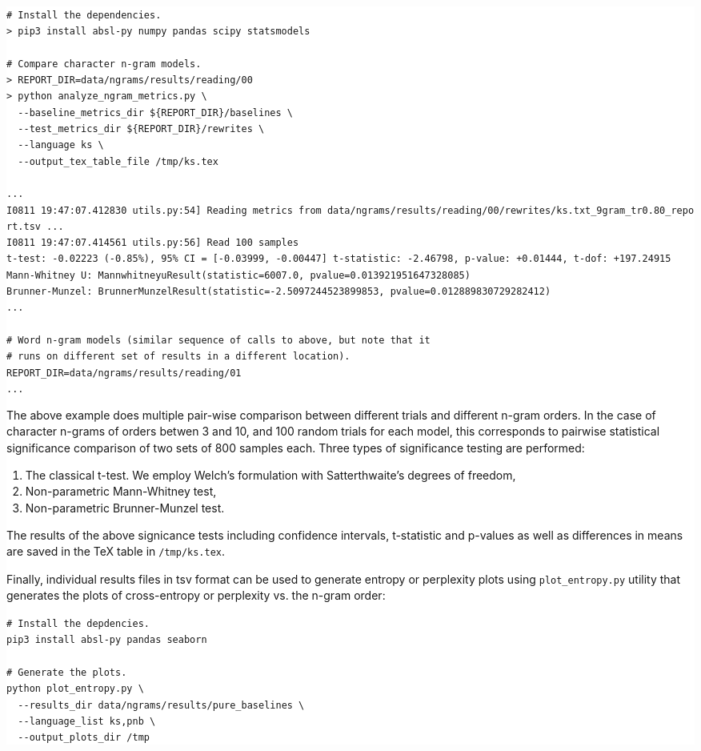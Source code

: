 ```shell
# Install the dependencies.
> pip3 install absl-py numpy pandas scipy statsmodels

# Compare character n-gram models.
> REPORT_DIR=data/ngrams/results/reading/00
> python analyze_ngram_metrics.py \
  --baseline_metrics_dir ${REPORT_DIR}/baselines \
  --test_metrics_dir ${REPORT_DIR}/rewrites \
  --language ks \
  --output_tex_table_file /tmp/ks.tex

...
I0811 19:47:07.412830 utils.py:54] Reading metrics from data/ngrams/results/reading/00/rewrites/ks.txt_9gram_tr0.80_report.tsv ...
I0811 19:47:07.414561 utils.py:56] Read 100 samples
t-test: -0.02223 (-0.85%), 95% CI = [-0.03999, -0.00447] t-statistic: -2.46798, p-value: +0.01444, t-dof: +197.24915
Mann-Whitney U: MannwhitneyuResult(statistic=6007.0, pvalue=0.013921951647328085)
Brunner-Munzel: BrunnerMunzelResult(statistic=-2.5097244523899853, pvalue=0.012889830729282412)
...

# Word n-gram models (similar sequence of calls to above, but note that it
# runs on different set of results in a different location).
REPORT_DIR=data/ngrams/results/reading/01
...
```

The above example does multiple pair-wise comparison between different trials
and different n-gram orders. In the case of character n-grams of orders betwen 3
and 10, and 100 random trials for each model, this corresponds to pairwise
statistical significance comparison of two sets of 800 samples each. Three types
of significance testing are performed:

1.  The classical t-test. We employ Welch’s formulation with Satterthwaite’s
    degrees of freedom,
1.  Non-parametric Mann-Whitney test,
1.  Non-parametric Brunner-Munzel test.

The results of the above signicance tests including confidence intervals,
t-statistic and p-values as well as differences in means are saved in the TeX
table in `/tmp/ks.tex`.

Finally, individual results files in tsv format can be used to generate entropy or
perplexity plots using `plot_entropy.py` utility that generates the plots of
cross-entropy or perplexity vs. the n-gram order:

```shell
# Install the depdencies.
pip3 install absl-py pandas seaborn

# Generate the plots.
python plot_entropy.py \
  --results_dir data/ngrams/results/pure_baselines \
  --language_list ks,pnb \
  --output_plots_dir /tmp
```
